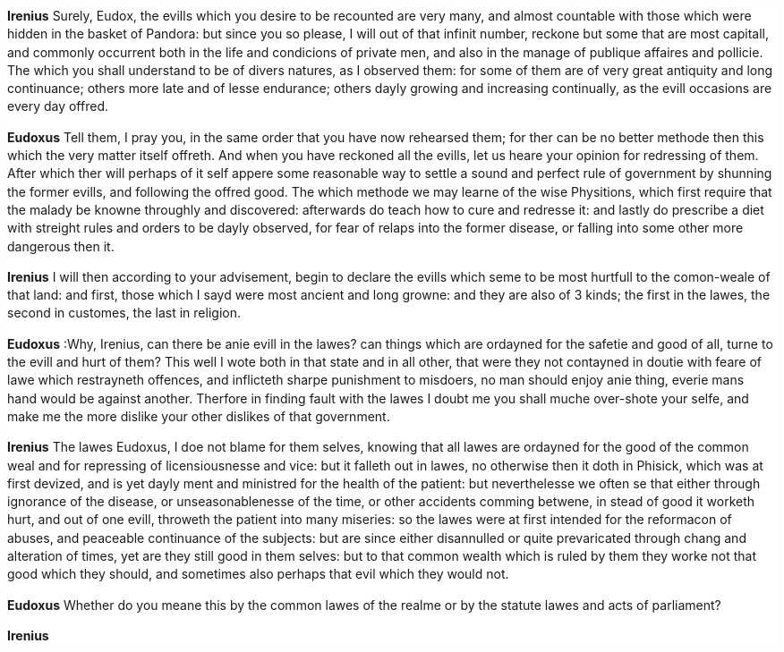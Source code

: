 

**Irenius**
Surely, Eudox, the evills which you desire to be recounted are very many, and almost countable with those which were hidden in the basket of Pandora: but since you so please, I will out of that infinit number, reckone but some that are most capitall, and commonly occurrent both in the life and condicions of private men, and also in the manage of publique affaires and pollicie. The which you shall understand to be of divers natures, as I observed them: for some of them are of very great antiquity and long continuance; others more late and of lesse endurance; others dayly growing and increasing continually, as the evill occasions are every day offred.


**Eudoxus**
Tell them, I pray you, in the same order that you have now rehearsed them; for ther can be no better methode then this which the very matter itself offreth. And when you have reckoned all the evills, let us heare your opinion for redressing of them. After which ther will perhaps of it self appere some reasonable way to settle a sound and perfect rule of government by shunning the former evills, and following the offred good. The which methode we may learne of the wise Physitions, which first require that the malady be knowne throughly and discovered: afterwards do teach how to cure and redresse it: and lastly do prescribe a diet with streight rules and orders to be dayly observed, for fear of relaps into the former disease, or falling into some other more dangerous then it.


**Irenius**
I will then according to your advisement, begin to declare the evills which seme to be most hurtfull to the comon-weale of that land: and first, those which I sayd were most ancient and long growne: and they are also of 3 kinds; the first in the lawes, the second in customes, the last in religion.


**Eudoxus**
:Why, Irenius, can there be anie evill in the lawes? can things which are ordayned for the safetie and good of all, turne to the evill and hurt of them? This well I wote both in that state and in all other, that were they not contayned in doutie with feare of lawe which restrayneth offences, and inflicteth sharpe punishment to misdoers, no man should enjoy anie thing, everie mans hand would be against another. Therfore in finding fault with the lawes I doubt me you shall muche over-shote your selfe, and make me the more dislike your other dislikes of that government.


**Irenius**
The lawes Eudoxus, I doe not blame for them selves, knowing that all lawes are ordayned for the good of the common weal and for repressing of licensiousnesse and vice: but it falleth out in lawes, no otherwise then it doth in Phisick, which was at first devized, and is yet dayly ment and ministred for the health of the patient: but neverthelesse we often se that either through ignorance of the disease, or unseasonablenesse of the time, or other accidents comming betwene, in stead of good it worketh hurt, and out of one evill, throweth the patient into many miseries: so the lawes were at first intended for the reformacon of abuses, and peaceable continuance of the subjects: but are since either disannulled or quite prevaricated through chang and alteration of times, yet are they still good in them selves: but to that common wealth which is ruled by them they worke not that good which they should, and sometimes also perhaps that evil which they would not.


**Eudoxus**
Whether do you meane this by the common lawes of the realme or by the statute lawes and acts of parliament?


**Irenius**